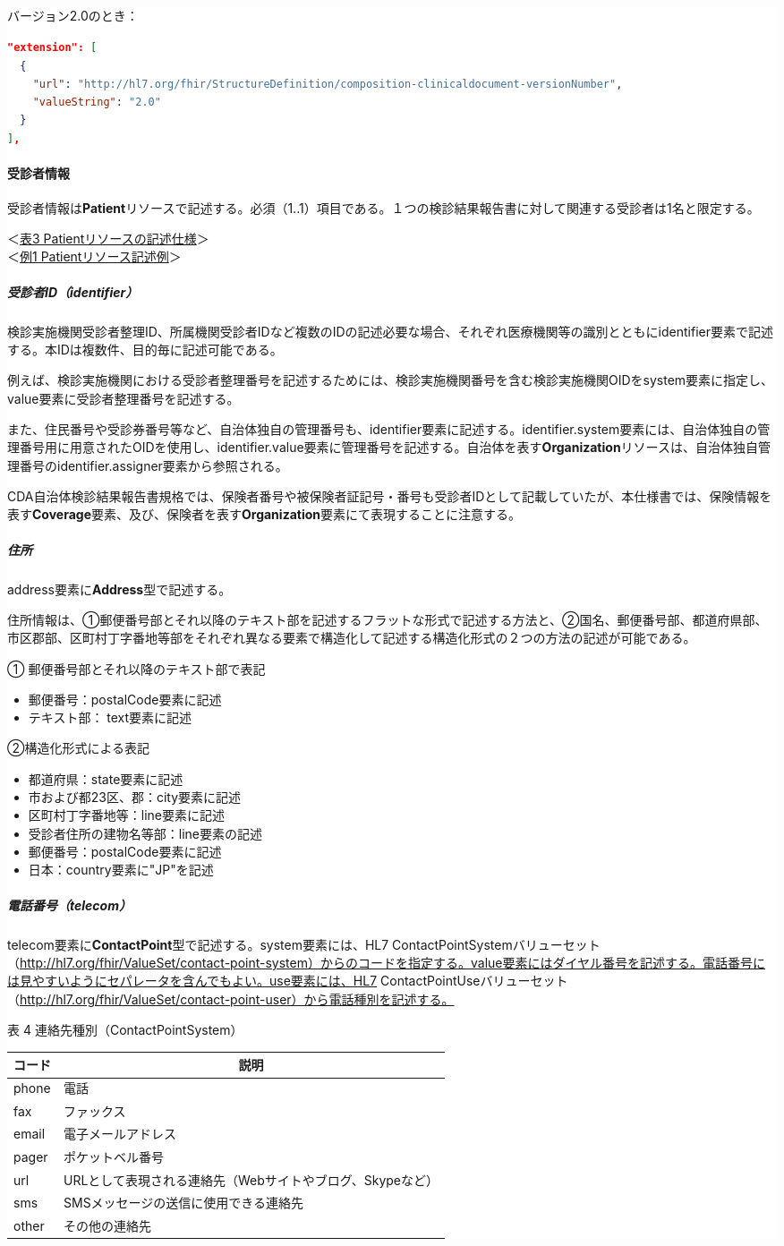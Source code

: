バージョン2.0のとき：
```JSON
"extension": [
  {
    "url": "http://hl7.org/fhir/StructureDefinition/composition-clinicaldocument-versionNumber",
    "valueString": "2.0"
  }
],
```

#### 受診者情報
受診者情報は**Patient**リソースで記述する。必須（1..1）項目である。１つの検診結果報告書に対して関連する受診者は1名と限定する。

＜[表3 Patientリソースの記述仕様](tables.html#tbl-03)＞<br>
＜[例1  Patientリソース記述例](Patient-example01.html)＞

##### 受診者ID（identifier）
検診実施機関受診者整理ID、所属機関受診者IDなど複数のIDの記述必要な場合、それぞれ医療機関等の識別とともにidentifier要素で記述する。本IDは複数件、目的毎に記述可能である。

例えば、検診実施機関における受診者整理番号を記述するためには、検診実施機関番号を含む検診実施機関OIDをsystem要素に指定し、value要素に受診者整理番号を記述する。

また、住民番号や受診券番号等など、自治体独自の管理番号も、identifier要素に記述する。identifier.system要素には、自治体独自の管理番号用に用意されたOIDを使用し、identifier.value要素に管理番号を記述する。自治体を表す**Organization**リソースは、自治体独自管理番号のidentifier.assigner要素から参照される。

CDA自治体検診結果報告書規格では、保険者番号や被保険者証記号・番号も受診者IDとして記載していたが、本仕様書では、保険情報を表す**Coverage**要素、及び、保険者を表す**Organization**要素にて表現することに注意する。

##### 住所
address要素に**Address**型で記述する。

住所情報は、①郵便番号部とそれ以降のテキスト部を記述するフラットな形式で記述する方法と、②国名、郵便番号部、都道府県部、市区郡部、区町村丁字番地等部をそれぞれ異なる要素で構造化して記述する構造化形式の２つの方法の記述が可能である。

① 郵便番号部とそれ以降のテキスト部で表記
* 郵便番号：postalCode要素に記述
* テキスト部： text要素に記述

②構造化形式による表記
* 都道府県：state要素に記述
* 市および都23区、郡：city要素に記述
* 区町村丁字番地等：line要素に記述
* 受診者住所の建物名等部：line要素の記述
* 郵便番号：postalCode要素に記述
* 日本：country要素に"JP"を記述

##### 電話番号（telecom）
telecom要素に**ContactPoint**型で記述する。system要素には、HL7 ContactPointSystemバリューセット（http://hl7.org/fhir/ValueSet/contact-point-system）からのコードを指定する。value要素にはダイヤル番号を記述する。電話番号には見やすいようにセパレータを含んでもよい。use要素には、HL7 ContactPointUseバリューセット（http://hl7.org/fhir/ValueSet/contact-point-user）から電話種別を記述する。

表 4 連絡先種別（ContactPointSystem）

| コード | 説明 | 
| --- | --- |
| phone | 電話 | 
| fax | ファックス | 
| email | 電子メールアドレス | 
| pager | ポケットベル番号 | 
| url | URLとして表現される連絡先（Webサイトやブログ、Skypeなど） | 
| sms | SMSメッセージの送信に使用できる連絡先 | 
| other | その他の連絡先 | 
